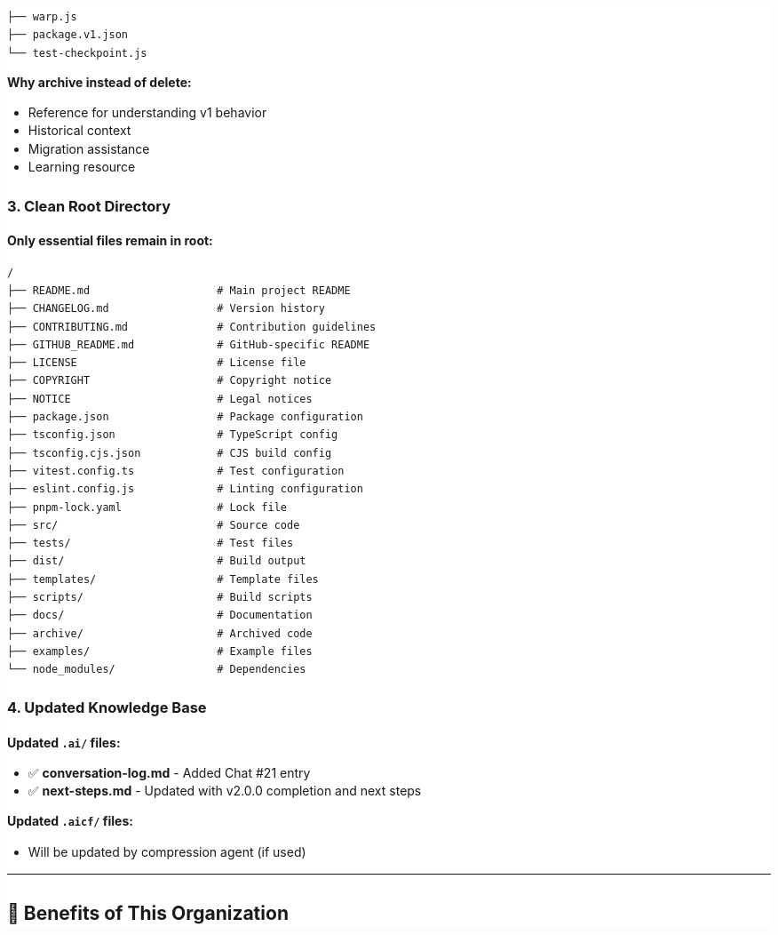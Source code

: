 ```
├── warp.js
├── package.v1.json
└── test-checkpoint.js
```

**Why archive instead of delete:**
- Reference for understanding v1 behavior
- Historical context
- Migration assistance
- Learning resource

### 3. Clean Root Directory

**Only essential files remain in root:**

```
/
├── README.md                    # Main project README
├── CHANGELOG.md                 # Version history
├── CONTRIBUTING.md              # Contribution guidelines
├── GITHUB_README.md             # GitHub-specific README
├── LICENSE                      # License file
├── COPYRIGHT                    # Copyright notice
├── NOTICE                       # Legal notices
├── package.json                 # Package configuration
├── tsconfig.json                # TypeScript config
├── tsconfig.cjs.json            # CJS build config
├── vitest.config.ts             # Test configuration
├── eslint.config.js             # Linting configuration
├── pnpm-lock.yaml               # Lock file
├── src/                         # Source code
├── tests/                       # Test files
├── dist/                        # Build output
├── templates/                   # Template files
├── scripts/                     # Build scripts
├── docs/                        # Documentation
├── archive/                     # Archived code
├── examples/                    # Example files
└── node_modules/                # Dependencies
```

### 4. Updated Knowledge Base

**Updated `.ai/` files:**

- ✅ **conversation-log.md** - Added Chat #21 entry
- ✅ **next-steps.md** - Updated with v2.0.0 completion and next steps

**Updated `.aicf/` files:**
- Will be updated by compression agent (if used)

---

## 🎯 Benefits of This Organization
